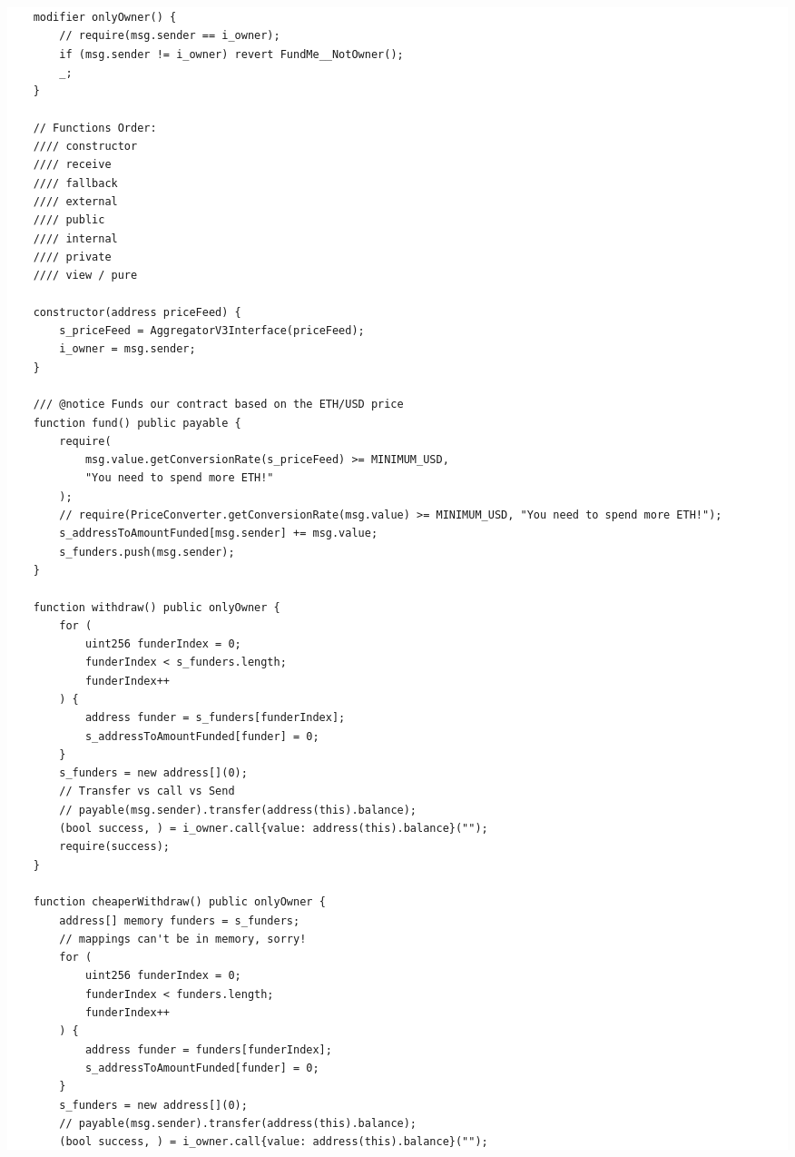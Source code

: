 ```solidity
    modifier onlyOwner() {
        // require(msg.sender == i_owner);
        if (msg.sender != i_owner) revert FundMe__NotOwner();
        _;
    }

    // Functions Order:
    //// constructor
    //// receive
    //// fallback
    //// external
    //// public
    //// internal
    //// private
    //// view / pure

    constructor(address priceFeed) {
        s_priceFeed = AggregatorV3Interface(priceFeed);
        i_owner = msg.sender;
    }

    /// @notice Funds our contract based on the ETH/USD price
    function fund() public payable {
        require(
            msg.value.getConversionRate(s_priceFeed) >= MINIMUM_USD,
            "You need to spend more ETH!"
        );
        // require(PriceConverter.getConversionRate(msg.value) >= MINIMUM_USD, "You need to spend more ETH!");
        s_addressToAmountFunded[msg.sender] += msg.value;
        s_funders.push(msg.sender);
    }

    function withdraw() public onlyOwner {
        for (
            uint256 funderIndex = 0;
            funderIndex < s_funders.length;
            funderIndex++
        ) {
            address funder = s_funders[funderIndex];
            s_addressToAmountFunded[funder] = 0;
        }
        s_funders = new address[](0);
        // Transfer vs call vs Send
        // payable(msg.sender).transfer(address(this).balance);
        (bool success, ) = i_owner.call{value: address(this).balance}("");
        require(success);
    }

    function cheaperWithdraw() public onlyOwner {
        address[] memory funders = s_funders;
        // mappings can't be in memory, sorry!
        for (
            uint256 funderIndex = 0;
            funderIndex < funders.length;
            funderIndex++
        ) {
            address funder = funders[funderIndex];
            s_addressToAmountFunded[funder] = 0;
        }
        s_funders = new address[](0);
        // payable(msg.sender).transfer(address(this).balance);
        (bool success, ) = i_owner.call{value: address(this).balance}("");
```